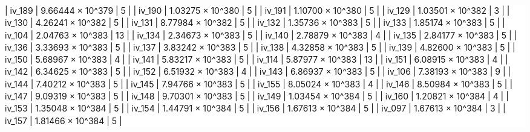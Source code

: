 | iv_189 | 9.66444 × 10^379 | 5 |
| iv_190 | 1.03275 × 10^380 | 5 |
| iv_191 | 1.10700 × 10^380 | 5 |
| iv_129 | 1.03501 × 10^382 | 3 |
| iv_130 | 4.26241 × 10^382 | 5 |
| iv_131 | 8.77984 × 10^382 | 5 |
| iv_132 | 1.35736 × 10^383 | 5 |
| iv_133 | 1.85174 × 10^383 | 5 |
| iv_104 | 2.04763 × 10^383 | 13 |
| iv_134 | 2.34673 × 10^383 | 5 |
| iv_140 | 2.78879 × 10^383 | 4 |
| iv_135 | 2.84177 × 10^383 | 5 |
| iv_136 | 3.33693 × 10^383 | 5 |
| iv_137 | 3.83242 × 10^383 | 5 |
| iv_138 | 4.32858 × 10^383 | 5 |
| iv_139 | 4.82600 × 10^383 | 5 |
| iv_150 | 5.68967 × 10^383 | 4 |
| iv_141 | 5.83217 × 10^383 | 5 |
| iv_114 | 5.87977 × 10^383 | 13 |
| iv_151 | 6.08915 × 10^383 | 4 |
| iv_142 | 6.34625 × 10^383 | 5 |
| iv_152 | 6.51932 × 10^383 | 4 |
| iv_143 | 6.86937 × 10^383 | 5 |
| iv_106 | 7.38193 × 10^383 | 9 |
| iv_144 | 7.40212 × 10^383 | 5 |
| iv_145 | 7.94766 × 10^383 | 5 |
| iv_155 | 8.05024 × 10^383 | 4 |
| iv_146 | 8.50984 × 10^383 | 5 |
| iv_147 | 9.09319 × 10^383 | 5 |
| iv_148 | 9.70301 × 10^383 | 5 |
| iv_149 | 1.03454 × 10^384 | 5 |
| iv_160 | 1.20821 × 10^384 | 4 |
| iv_153 | 1.35048 × 10^384 | 5 |
| iv_154 | 1.44791 × 10^384 | 5 |
| iv_156 | 1.67613 × 10^384 | 5 |
| iv_097 | 1.67613 × 10^384 | 3 |
| iv_157 | 1.81466 × 10^384 | 5 |